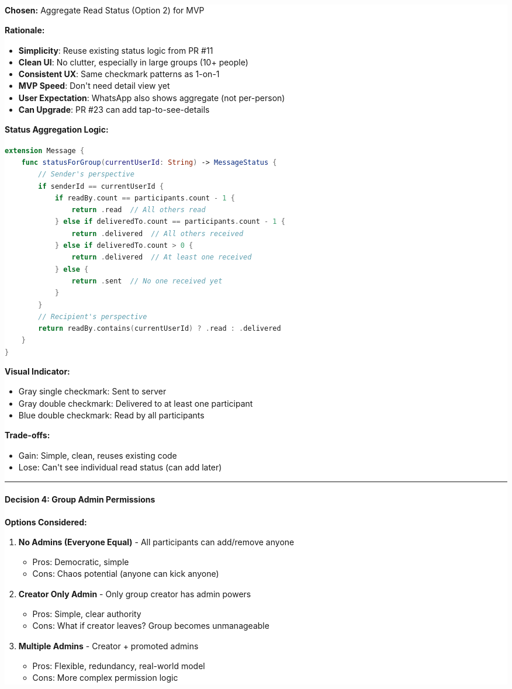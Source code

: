 **Chosen:** Aggregate Read Status (Option 2) for MVP

**Rationale:**
- **Simplicity**: Reuse existing status logic from PR #11
- **Clean UI**: No clutter, especially in large groups (10+ people)
- **Consistent UX**: Same checkmark patterns as 1-on-1
- **MVP Speed**: Don't need detail view yet
- **User Expectation**: WhatsApp also shows aggregate (not per-person)
- **Can Upgrade**: PR #23 can add tap-to-see-details

**Status Aggregation Logic:**
```swift
extension Message {
    func statusForGroup(currentUserId: String) -> MessageStatus {
        // Sender's perspective
        if senderId == currentUserId {
            if readBy.count == participants.count - 1 {
                return .read  // All others read
            } else if deliveredTo.count == participants.count - 1 {
                return .delivered  // All others received
            } else if deliveredTo.count > 0 {
                return .delivered  // At least one received
            } else {
                return .sent  // No one received yet
            }
        }
        // Recipient's perspective
        return readBy.contains(currentUserId) ? .read : .delivered
    }
}
```

**Visual Indicator:**
- Gray single checkmark: Sent to server
- Gray double checkmark: Delivered to at least one participant
- Blue double checkmark: Read by all participants

**Trade-offs:**
- Gain: Simple, clean, reuses existing code
- Lose: Can't see individual read status (can add later)

---

#### Decision 4: Group Admin Permissions

**Options Considered:**
1. **No Admins (Everyone Equal)** - All participants can add/remove anyone
   - Pros: Democratic, simple
   - Cons: Chaos potential (anyone can kick anyone)

2. **Creator Only Admin** - Only group creator has admin powers
   - Pros: Simple, clear authority
   - Cons: What if creator leaves? Group becomes unmanageable

3. **Multiple Admins** - Creator + promoted admins
   - Pros: Flexible, redundancy, real-world model
   - Cons: More complex permission logic
